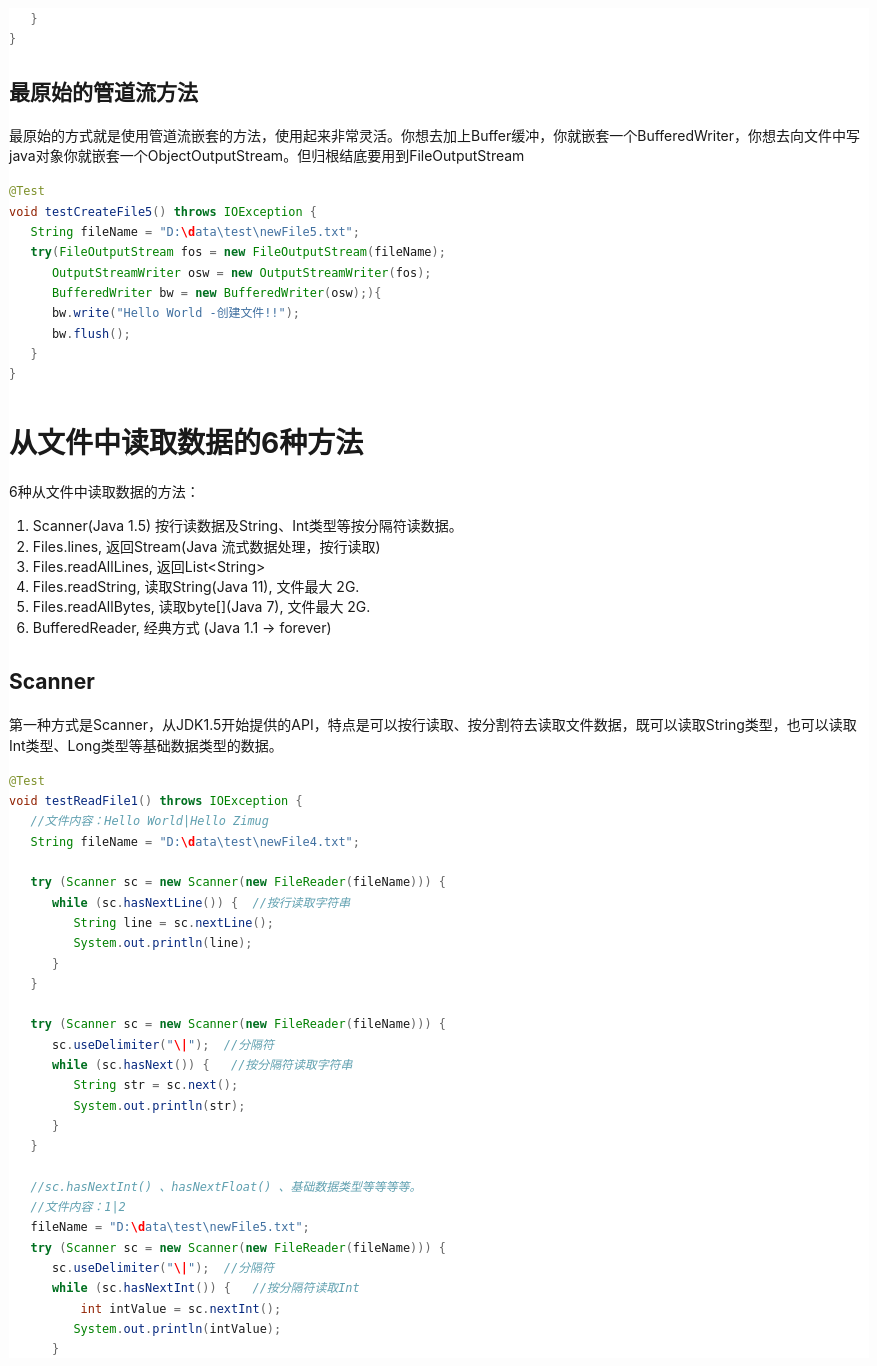 ```java
   }
}
```

## 最原始的管道流方法
最原始的方式就是使用管道流嵌套的方法，使用起来非常灵活。你想去加上Buffer缓冲，你就嵌套一个BufferedWriter，你想去向文件中写java对象你就嵌套一个ObjectOutputStream。但归根结底要用到FileOutputStream
```java
@Test
void testCreateFile5() throws IOException {
   String fileName = "D:\data\test\newFile5.txt";
   try(FileOutputStream fos = new FileOutputStream(fileName);
      OutputStreamWriter osw = new OutputStreamWriter(fos);
      BufferedWriter bw = new BufferedWriter(osw);){
      bw.write("Hello World -创建文件!!");
      bw.flush();
   }
}
```


# 从文件中读取数据的6种方法
6种从文件中读取数据的方法：
1. Scanner(Java 1.5)  按行读数据及String、Int类型等按分隔符读数据。
2. Files.lines, 返回Stream(Java 流式数据处理，按行读取)
3. Files.readAllLines, 返回List\<String\>
4. Files.readString, 读取String(Java 11), 文件最大 2G.
5. Files.readAllBytes, 读取byte\[\](Java 7), 文件最大 2G.
6. BufferedReader, 经典方式 (Java 1.1 -> forever)

## Scanner
第一种方式是Scanner，从JDK1.5开始提供的API，特点是可以按行读取、按分割符去读取文件数据，既可以读取String类型，也可以读取Int类型、Long类型等基础数据类型的数据。
```java
@Test
void testReadFile1() throws IOException {
   //文件内容：Hello World|Hello Zimug
   String fileName = "D:\data\test\newFile4.txt";

   try (Scanner sc = new Scanner(new FileReader(fileName))) {
      while (sc.hasNextLine()) {  //按行读取字符串
         String line = sc.nextLine();
         System.out.println(line);
      }
   }

   try (Scanner sc = new Scanner(new FileReader(fileName))) {
      sc.useDelimiter("\|");  //分隔符
      while (sc.hasNext()) {   //按分隔符读取字符串
         String str = sc.next();
         System.out.println(str);
      }
   }

   //sc.hasNextInt() 、hasNextFloat() 、基础数据类型等等等等。
   //文件内容：1|2
   fileName = "D:\data\test\newFile5.txt";
   try (Scanner sc = new Scanner(new FileReader(fileName))) {
      sc.useDelimiter("\|");  //分隔符
      while (sc.hasNextInt()) {   //按分隔符读取Int
          int intValue = sc.nextInt();
         System.out.println(intValue);
      }
```